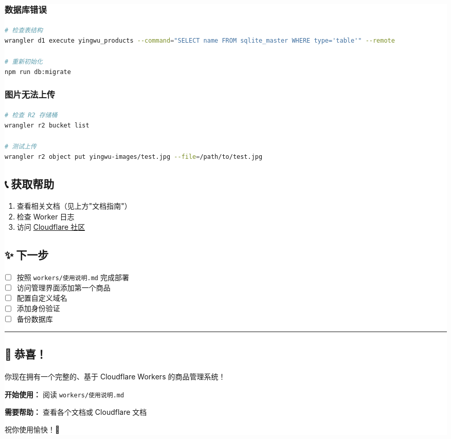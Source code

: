 ### 数据库错误
```bash
# 检查表结构
wrangler d1 execute yingwu_products --command="SELECT name FROM sqlite_master WHERE type='table'" --remote

# 重新初始化
npm run db:migrate
```

### 图片无法上传
```bash
# 检查 R2 存储桶
wrangler r2 bucket list

# 测试上传
wrangler r2 object put yingwu-images/test.jpg --file=/path/to/test.jpg
```

## 📞 获取帮助

1. 查看相关文档（见上方"文档指南"）
2. 检查 Worker 日志
3. 访问 [Cloudflare 社区](https://community.cloudflare.com/)

## ✨ 下一步

- [ ] 按照 `workers/使用说明.md` 完成部署
- [ ] 访问管理界面添加第一个商品
- [ ] 配置自定义域名
- [ ] 添加身份验证
- [ ] 备份数据库

---

## 🎉 恭喜！

你现在拥有一个完整的、基于 Cloudflare Workers 的商品管理系统！

**开始使用：** 阅读 `workers/使用说明.md`

**需要帮助：** 查看各个文档或 Cloudflare 文档

祝你使用愉快！🚀

